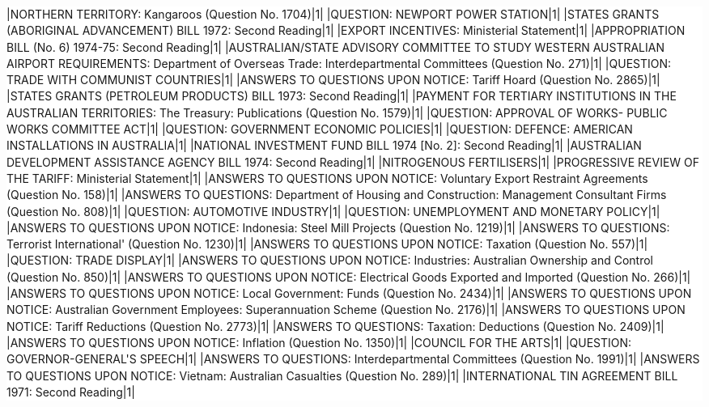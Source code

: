 |NORTHERN TERRITORY: Kangaroos (Question No. 1704)|1|
|QUESTION: NEWPORT POWER STATION|1|
|STATES GRANTS (ABORIGINAL ADVANCEMENT) BILL 1972: Second Reading|1|
|EXPORT INCENTIVES: Ministerial Statement|1|
|APPROPRIATION BILL (No. 6) 1974-75: Second Reading|1|
|AUSTRALIAN/STATE ADVISORY COMMITTEE TO STUDY WESTERN AUSTRALIAN AIRPORT REQUIREMENTS: Department of Overseas Trade: Interdepartmental Committees (Question No. 271)|1|
|QUESTION: TRADE WITH COMMUNIST COUNTRIES|1|
|ANSWERS TO QUESTIONS UPON NOTICE: Tariff Hoard (Question No. 2865)|1|
|STATES GRANTS (PETROLEUM PRODUCTS) BILL 1973: Second Reading|1|
|PAYMENT FOR TERTIARY INSTITUTIONS IN THE AUSTRALIAN TERRITORIES: The Treasury: Publications (Question No. 1579)|1|
|QUESTION: APPROVAL OF WORKS- PUBLIC WORKS COMMITTEE ACT|1|
|QUESTION: GOVERNMENT ECONOMIC POLICIES|1|
|QUESTION: DEFENCE: AMERICAN INSTALLATIONS IN AUSTRALIA|1|
|NATIONAL INVESTMENT FUND BILL 1974 [No. 2]: Second Reading|1|
|AUSTRALIAN DEVELOPMENT ASSISTANCE AGENCY BILL 1974: Second Reading|1|
|NITROGENOUS FERTILISERS|1|
|PROGRESSIVE REVIEW OF THE TARIFF: Ministerial Statement|1|
|ANSWERS TO QUESTIONS UPON NOTICE: Voluntary Export Restraint Agreements (Question No. 158)|1|
|ANSWERS TO QUESTIONS: Department of Housing and Construction: Management Consultant Firms (Question No. 808)|1|
|QUESTION: AUTOMOTIVE INDUSTRY|1|
|QUESTION: UNEMPLOYMENT AND MONETARY POLICY|1|
|ANSWERS TO QUESTIONS UPON NOTICE: Indonesia: Steel Mill Projects (Question No. 1219)|1|
|ANSWERS TO QUESTIONS: Terrorist International' (Question No. 1230)|1|
|ANSWERS TO QUESTIONS UPON NOTICE: Taxation (Question No. 557)|1|
|QUESTION: TRADE DISPLAY|1|
|ANSWERS TO QUESTIONS UPON NOTICE: Industries: Australian Ownership and Control (Question No. 850)|1|
|ANSWERS TO QUESTIONS UPON NOTICE: Electrical Goods Exported and Imported (Question No. 266)|1|
|ANSWERS TO QUESTIONS UPON NOTICE: Local Government: Funds (Question No. 2434)|1|
|ANSWERS TO QUESTIONS UPON NOTICE: Australian Government Employees: Superannuation Scheme (Question No. 2176)|1|
|ANSWERS TO QUESTIONS UPON NOTICE: Tariff Reductions (Question No. 2773)|1|
|ANSWERS TO QUESTIONS: Taxation: Deductions (Question No. 2409)|1|
|ANSWERS TO QUESTIONS UPON NOTICE: Inflation (Question No. 1350)|1|
|COUNCIL FOR THE ARTS|1|
|QUESTION: GOVERNOR-GENERAL'S SPEECH|1|
|ANSWERS TO QUESTIONS: Interdepartmental Committees (Question No. 1991)|1|
|ANSWERS TO QUESTIONS UPON NOTICE: Vietnam: Australian Casualties (Question No. 289)|1|
|INTERNATIONAL TIN AGREEMENT BILL 1971: Second Reading|1|